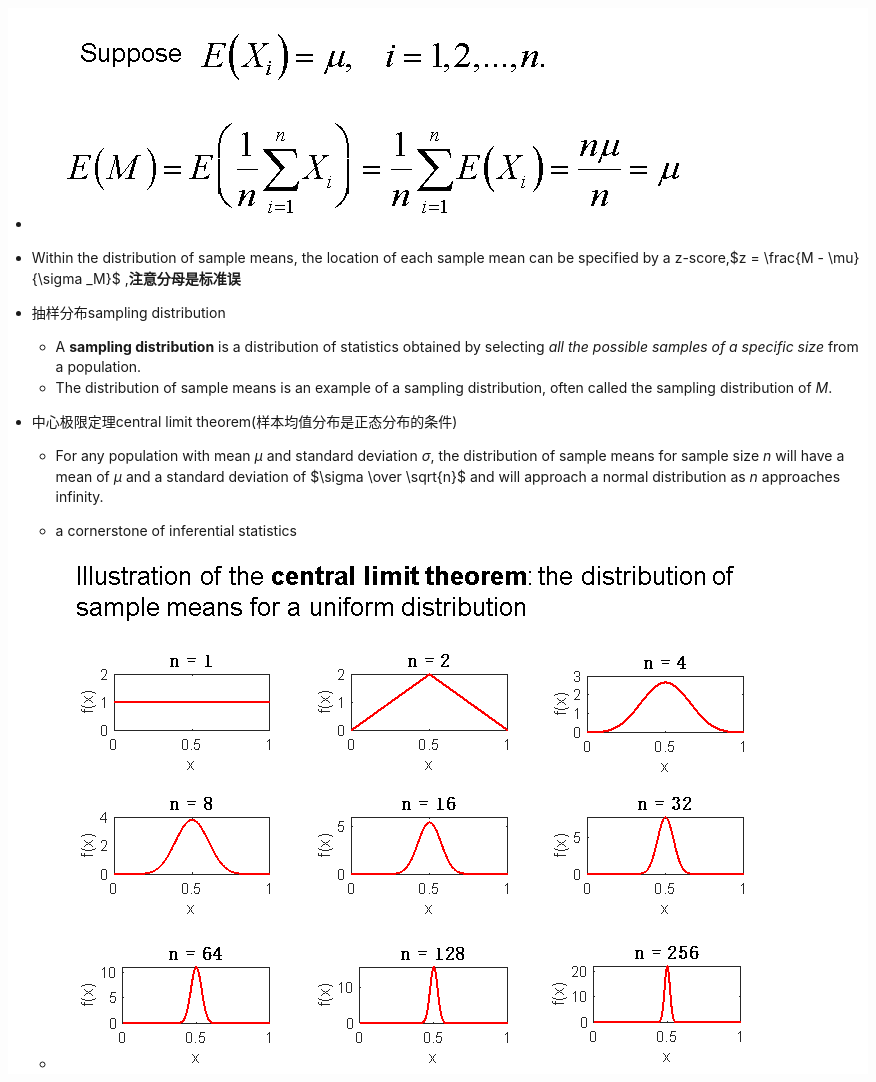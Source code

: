   - ![image-20241015154649341](psychology_statistics.assets/image-20241015154649341.png)
  - Within the distribution of sample means, the location of each sample mean can be specified by a z-score,$z = \frac{M - \mu}{\sigma _M}$ ,**注意分母是标准误**

- 抽样分布sampling distribution

  - A **sampling distribution** is a distribution of statistics obtained by selecting *all the possible samples of a specific size* from a population.
  - The distribution of sample means is an example of a sampling distribution, often called the sampling distribution of *M*.

- 中心极限定理central limit theorem(样本均值分布是正态分布的条件)

  - For any population with mean *μ* and standard deviation *σ*, the distribution of sample means for sample size *n* will have a mean of *μ* and a standard deviation of $\sigma \over \sqrt{n}$ and will approach a normal distribution as *n* approaches infinity.

  - a cornerstone of inferential statistics

  - ![image-20241015154327861](psychology_statistics.assets/image-20241015154327861.png)
